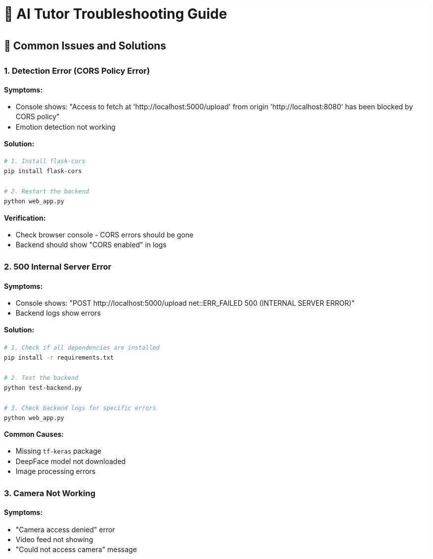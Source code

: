 # 🔧 AI Tutor Troubleshooting Guide

## 🚨 Common Issues and Solutions

### 1. **Detection Error (CORS Policy Error)**

**Symptoms:**
- Console shows: "Access to fetch at 'http://localhost:5000/upload' from origin 'http://localhost:8080' has been blocked by CORS policy"
- Emotion detection not working

**Solution:**
```bash
# 1. Install flask-cors
pip install flask-cors

# 2. Restart the backend
python web_app.py
```

**Verification:**
- Check browser console - CORS errors should be gone
- Backend should show "CORS enabled" in logs

### 2. **500 Internal Server Error**

**Symptoms:**
- Console shows: "POST http://localhost:5000/upload net::ERR_FAILED 500 (INTERNAL SERVER ERROR)"
- Backend logs show errors

**Solution:**
```bash
# 1. Check if all dependencies are installed
pip install -r requirements.txt

# 2. Test the backend
python test-backend.py

# 3. Check backend logs for specific errors
python web_app.py
```

**Common Causes:**
- Missing `tf-keras` package
- DeepFace model not downloaded
- Image processing errors

### 3. **Camera Not Working**

**Symptoms:**
- "Camera access denied" error
- Video feed not showing
- "Could not access camera" message
